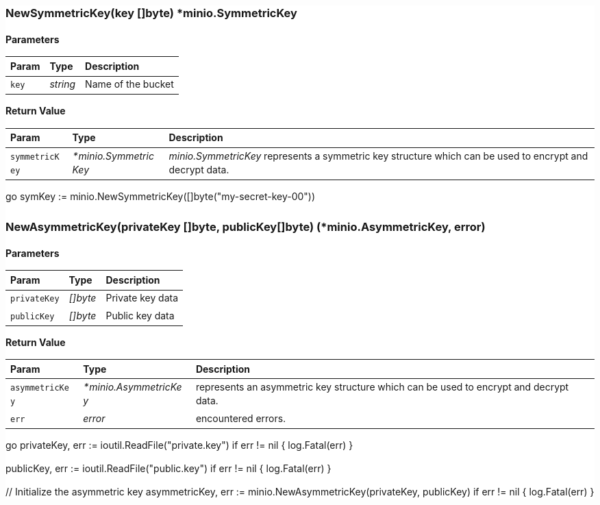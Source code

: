 <a name="NewSymmetricKey"></a>
### NewSymmetricKey(key []byte) *minio.SymmetricKey

__Parameters__

|Param   |Type   |Description   |
|:---|:---| :---|
|`key`  | _string_  |Name of the bucket  |


__Return Value__

|Param   |Type   |Description   |
|:---|:---| :---|
|`symmetricKey`  | _*minio.SymmetricKey_ |_minio.SymmetricKey_ represents a symmetric key structure which can be used to encrypt and decrypt data. |

go
symKey := minio.NewSymmetricKey([]byte("my-secret-key-00"))



<a name="NewAsymmetricKey"></a>
### NewAsymmetricKey(privateKey []byte, publicKey[]byte) (*minio.AsymmetricKey, error)

__Parameters__

|Param   |Type   |Description   |
|:---|:---| :---|
|`privateKey` | _[]byte_ | Private key data  |
|`publicKey`  | _[]byte_ | Public key data  |


__Return Value__

|Param   |Type   |Description   |
|:---|:---| :---|
|`asymmetricKey`  | _*minio.AsymmetricKey_ | represents an asymmetric key structure which can be used to encrypt and decrypt data. |
|`err`  | _error_ |  encountered errors. |


go
privateKey, err := ioutil.ReadFile("private.key")
if err != nil {
    log.Fatal(err)
}

publicKey, err := ioutil.ReadFile("public.key")
if err != nil {
    log.Fatal(err)
}

// Initialize the asymmetric key
asymmetricKey, err := minio.NewAsymmetricKey(privateKey, publicKey)
if err != nil {
    log.Fatal(err)
}
